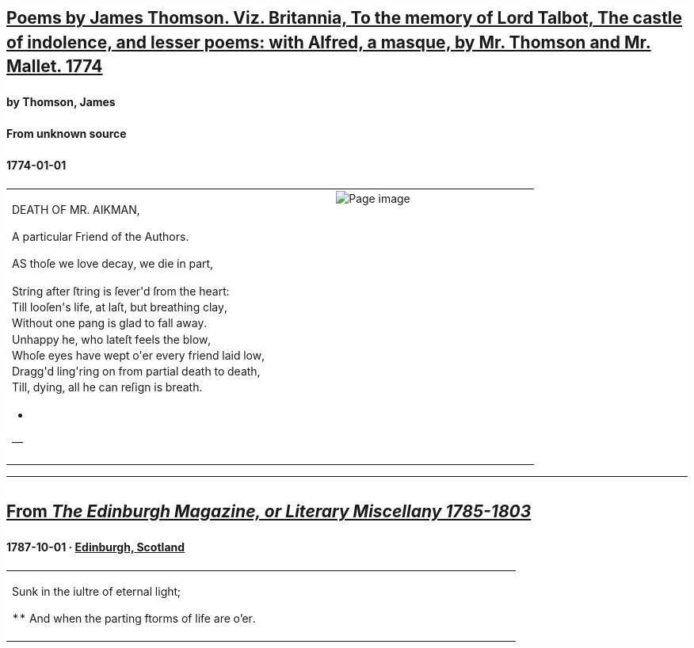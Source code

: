 
## [Poems by James Thomson. Viz. Britannia, To the memory of Lord Talbot, The castle of indolence, and lesser poems: with Alfred, a masque, by Mr. Thomson and Mr. Mallet.  1774](https://archive.org/details/bim_eighteenth-century_poems-by-james-thomson-_thomson-james_1774/page/n108/mode/1up?view=theater)

#### by Thomson, James

#### From unknown source

#### 1774-01-01

<table style="width: 100%;"><tr><td style="width: 50%">

  
DEATH OF MR. AIKMAN,  
  
A particular Friend of the Authors.  
  
AS thoſe we love decay, we die in part,  
  
String after ſtring is ſever&#x27;d ſrom the heart:  
Till looſen&#x27;s life, at laſt, but breathing clay,  
Without one pang is glad to fall away.  
Unhappy he, who lateſt feels the blow,  
Whoſe eyes have wept o&#x27;er every friend laid low,  
Dragg&#x27;d ling&#x27;ring on from partial death to death,  
Till, dying, all he can reſign is breath.  
  
-  
—
</td><td style="width: 50%; max-height: 75%; margin: auto; display: block;">
<img alt="Page image" src="https://iiif.archive.org/image/iiif/2/bim_eighteenth-century_poems-by-james-thomson-_thomson-james_1774%2Fbim_eighteenth-century_poems-by-james-thomson-_thomson-james_1774_jp2.zip%2Fbim_eighteenth-century_poems-by-james-thomson-_thomson-james_1774_jp2%2Fbim_eighteenth-century_poems-by-james-thomson-_thomson-james_1774_0108.jp2/pct:6.309751434034417,27.324108360943285,79.22243467176546,35.54862599883064/!600,600/0/default.jpg"/>
</td>
</tr></table>

---

## [From _The Edinburgh Magazine, or Literary Miscellany 1785-1803_](https://archive.org/details/sim_edinburgh-magazine-or-literary-miscellany_1787-10_6/page/n60/mode/1up?view=theater)

#### 1787-10-01 &middot; [Edinburgh, Scotland](http://dbpedia.org/resource/Edinburgh)

<table style="width: 100%;"><tr><td style="width: 50%">

  
Sunk in the iultre of eternal light;  
  
** And when the parting ftorms of life are o’er.  
  